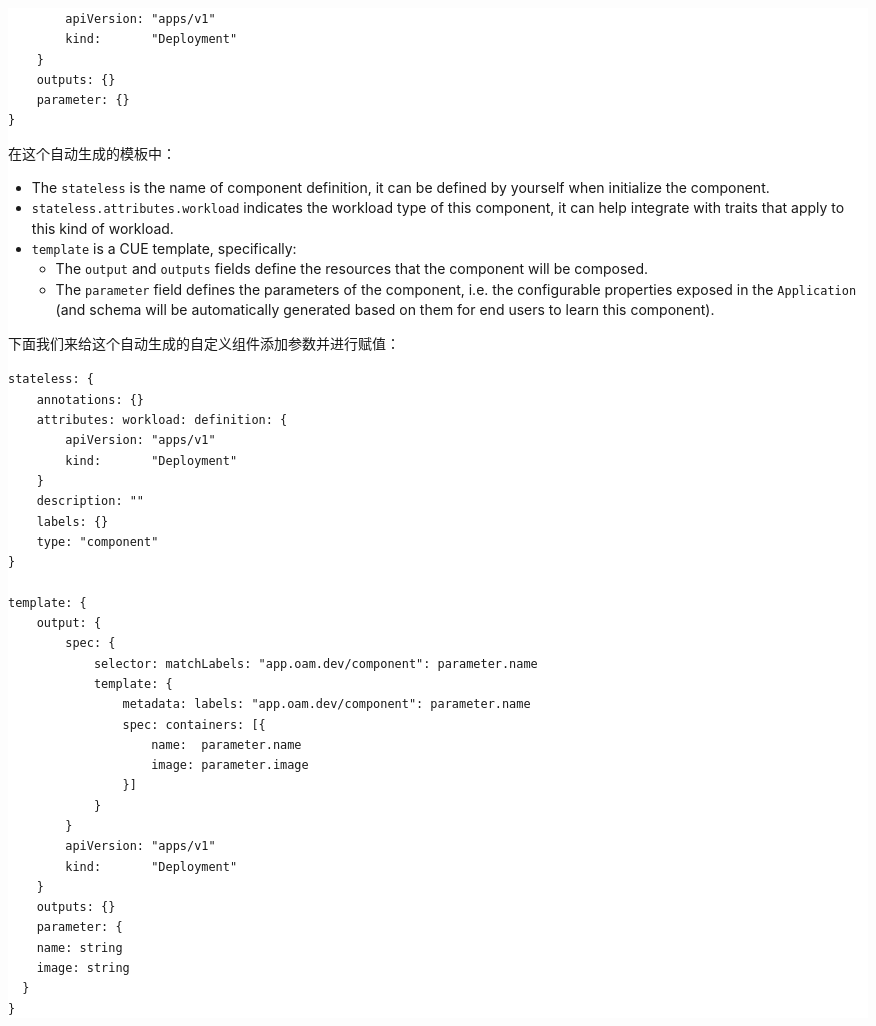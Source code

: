 ```shell title="stateless.cue"
		apiVersion: "apps/v1"
		kind:       "Deployment"
	}
	outputs: {}
	parameter: {}
}
```

在这个自动生成的模板中：
- The `stateless` is the name of component definition, it can be defined by yourself when initialize the component.
- `stateless.attributes.workload` indicates the workload type of this component, it can help integrate with traits that apply to this kind of workload.
- `template` is a CUE template, specifically:
    * The `output` and `outputs` fields define the resources that the component will be composed.
    * The `parameter` field defines the parameters of the component, i.e. the configurable properties exposed in the `Application` (and schema will be automatically generated based on them for end users to learn this component).
  
下面我们来给这个自动生成的自定义组件添加参数并进行赋值：

```
stateless: {
	annotations: {}
	attributes: workload: definition: {
		apiVersion: "apps/v1"
		kind:       "Deployment"
	}
	description: ""
	labels: {}
	type: "component"
}

template: {
	output: {
		spec: {
			selector: matchLabels: "app.oam.dev/component": parameter.name
			template: {
				metadata: labels: "app.oam.dev/component": parameter.name
				spec: containers: [{
					name:  parameter.name
					image: parameter.image
				}]
			}
		}
		apiVersion: "apps/v1"
		kind:       "Deployment"
	}
	outputs: {}
	parameter: {
    name: string
    image: string
  }
}
```
